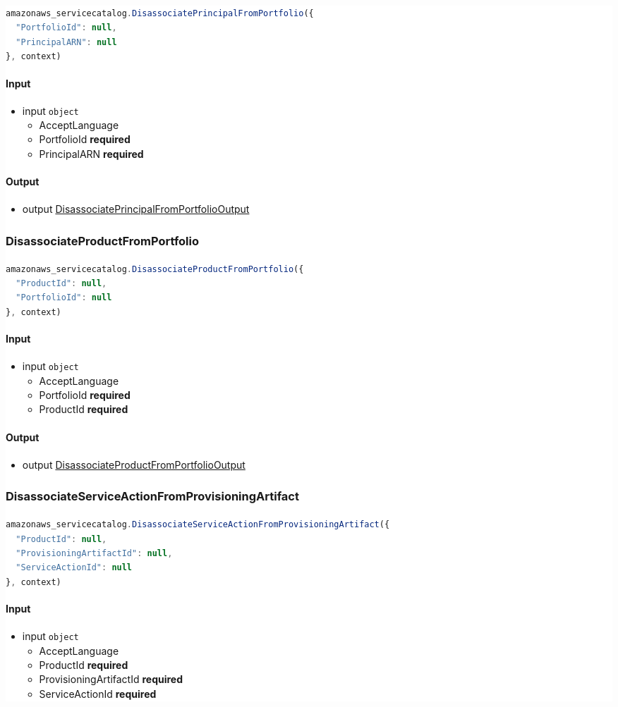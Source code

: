 

```js
amazonaws_servicecatalog.DisassociatePrincipalFromPortfolio({
  "PortfolioId": null,
  "PrincipalARN": null
}, context)
```

#### Input
* input `object`
  * AcceptLanguage
  * PortfolioId **required**
  * PrincipalARN **required**

#### Output
* output [DisassociatePrincipalFromPortfolioOutput](#disassociateprincipalfromportfoliooutput)

### DisassociateProductFromPortfolio



```js
amazonaws_servicecatalog.DisassociateProductFromPortfolio({
  "ProductId": null,
  "PortfolioId": null
}, context)
```

#### Input
* input `object`
  * AcceptLanguage
  * PortfolioId **required**
  * ProductId **required**

#### Output
* output [DisassociateProductFromPortfolioOutput](#disassociateproductfromportfoliooutput)

### DisassociateServiceActionFromProvisioningArtifact



```js
amazonaws_servicecatalog.DisassociateServiceActionFromProvisioningArtifact({
  "ProductId": null,
  "ProvisioningArtifactId": null,
  "ServiceActionId": null
}, context)
```

#### Input
* input `object`
  * AcceptLanguage
  * ProductId **required**
  * ProvisioningArtifactId **required**
  * ServiceActionId **required**
